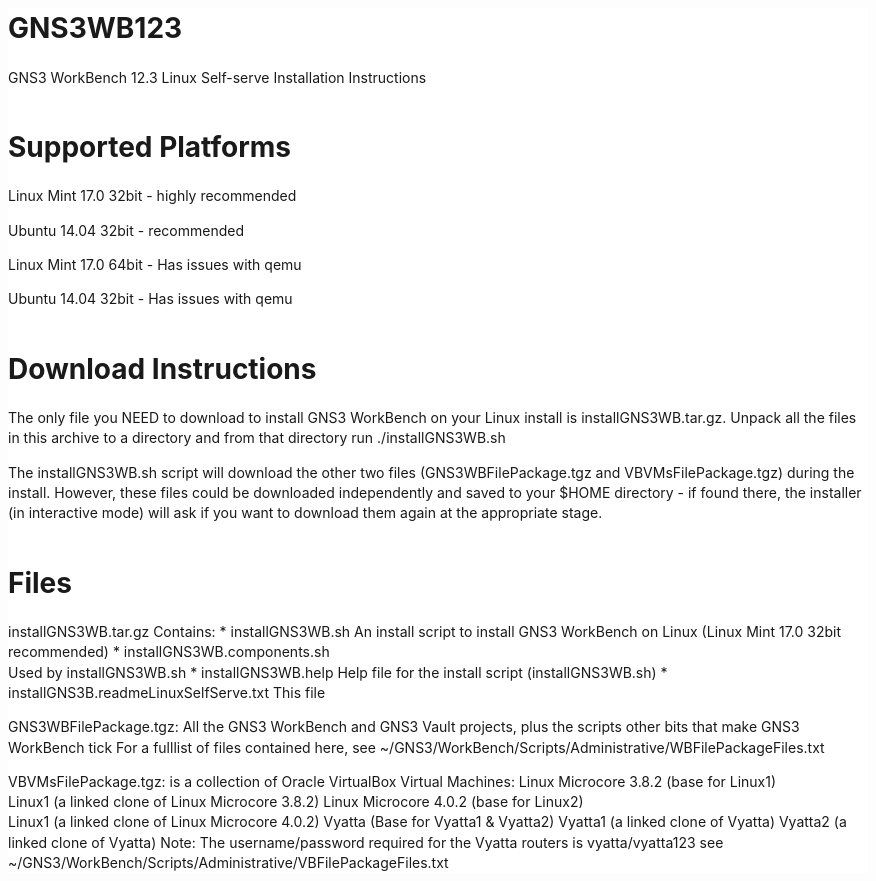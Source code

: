 # GNS3WB123
GNS3 WorkBench 12.3 Linux Self-serve Installation Instructions

Supported Platforms
===================

Linux Mint 17.0 32bit - highly recommended

Ubuntu 14.04 32bit    - recommended

Linux Mint 17.0 64bit - Has issues with qemu

Ubuntu 14.04 32bit    - Has issues with qemu


Download Instructions
=====================

The only file you NEED to download to install GNS3 WorkBench on your Linux install is installGNS3WB.tar.gz.  Unpack all the files in this archive to a directory and from that directory run
./installGNS3WB.sh

The installGNS3WB.sh script will download the other two files (GNS3WBFilePackage.tgz and VBVMsFilePackage.tgz) during the install. However, these files could be downloaded independently and saved to your $HOME directory - if found there, the installer (in interactive mode) will ask if you want to download them again at the appropriate stage.

Files
=====

installGNS3WB.tar.gz   Contains:
                       * installGNS3WB.sh
                         An install script to install GNS3 WorkBench on Linux
                         (Linux Mint 17.0 32bit recommended)
                       * installGNS3WB.components.sh  
                         Used by installGNS3WB.sh 
                       * installGNS3WB.help
                         Help file for the install script (installGNS3WB.sh)
                       * installGNS3B.readmeLinuxSelfServe.txt
                         This file

GNS3WBFilePackage.tgz: All the GNS3 WorkBench and GNS3 Vault projects, plus the 
                       scripts other bits that make GNS3 WorkBench tick
                       For a fulllist of files contained here, see
                       ~/GNS3/WorkBench/Scripts/Administrative/WBFilePackageFiles.txt

VBVMsFilePackage.tgz:  is a collection of Oracle VirtualBox Virtual Machines:
                       Linux Microcore 3.8.2 (base for Linux1)                      
                       Linux1 (a linked clone of Linux Microcore 3.8.2)
                       Linux Microcore 4.0.2 (base for Linux2)                      
                       Linux1 (a linked clone of Linux Microcore 4.0.2)
                       Vyatta (Base for Vyatta1 & Vyatta2)
                       Vyatta1 (a linked clone of Vyatta)
                       Vyatta2 (a linked clone of Vyatta)
                       Note: The username/password required for the Vyatta 
                       routers is vyatta/vyatta123
                       see 
                       ~/GNS3/WorkBench/Scripts/Administrative/VBFilePackageFiles.txt
